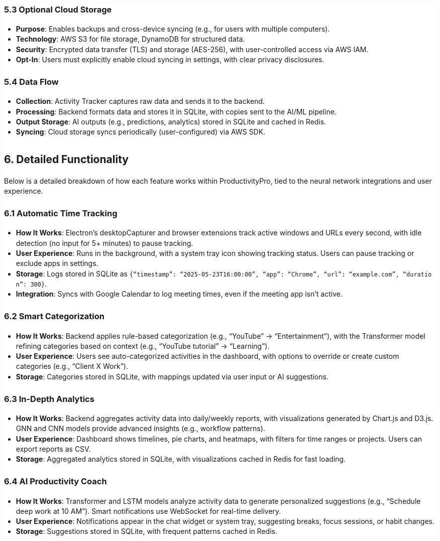 ### 5.3 Optional Cloud Storage
- **Purpose**: Enables backups and cross-device syncing (e.g., for users with multiple computers).
- **Technology**: AWS S3 for file storage, DynamoDB for structured data.
- **Security**: Encrypted data transfer (TLS) and storage (AES-256), with user-controlled access via AWS IAM.
- **Opt-In**: Users must explicitly enable cloud syncing in settings, with clear privacy disclosures.

### 5.4 Data Flow
- **Collection**: Activity Tracker captures raw data and sends it to the backend.
- **Processing**: Backend formats data and stores it in SQLite, with copies sent to the AI/ML pipeline.
- **Output Storage**: AI outputs (e.g., predictions, analytics) stored in SQLite and cached in Redis.
- **Syncing**: Cloud storage syncs periodically (user-configured) via AWS SDK.

## 6. Detailed Functionality
Below is a detailed breakdown of how each feature works within ProductivityPro, tied to the neural network integrations and user experience.

### 6.1 Automatic Time Tracking
- **How It Works**: Electron’s desktopCapturer and browser extensions track active windows and URLs every second, with idle detection (no input for 5+ minutes) to pause tracking.
- **User Experience**: Runs in the background, with a system tray icon showing tracking status. Users can pause tracking or exclude apps in settings.
- **Storage**: Logs stored in SQLite as `{“timestamp”: “2025-05-23T16:00:00”, “app”: “Chrome”, “url”: “example.com”, “duration”: 300}`.
- **Integration**: Syncs with Google Calendar to log meeting times, even if the meeting app isn’t active.

### 6.2 Smart Categorization
- **How It Works**: Backend applies rule-based categorization (e.g., “YouTube” → “Entertainment”), with the Transformer model refining categories based on context (e.g., “YouTube tutorial” → “Learning”).
- **User Experience**: Users see auto-categorized activities in the dashboard, with options to override or create custom categories (e.g., “Client X Work”).
- **Storage**: Categories stored in SQLite, with mappings updated via user input or AI suggestions.

### 6.3 In-Depth Analytics
- **How It Works**: Backend aggregates activity data into daily/weekly reports, with visualizations generated by Chart.js and D3.js. GNN and CNN models provide advanced insights (e.g., workflow patterns).
- **User Experience**: Dashboard shows timelines, pie charts, and heatmaps, with filters for time ranges or projects. Users can export reports as CSV.
- **Storage**: Aggregated analytics stored in SQLite, with visualizations cached in Redis for fast loading.

### 6.4 AI Productivity Coach
- **How It Works**: Transformer and LSTM models analyze activity data to generate personalized suggestions (e.g., “Schedule deep work at 10 AM”). Smart notifications use WebSocket for real-time delivery.
- **User Experience**: Notifications appear in the chat widget or system tray, suggesting breaks, focus sessions, or habit changes.
- **Storage**: Suggestions stored in SQLite, with frequent patterns cached in Redis.
